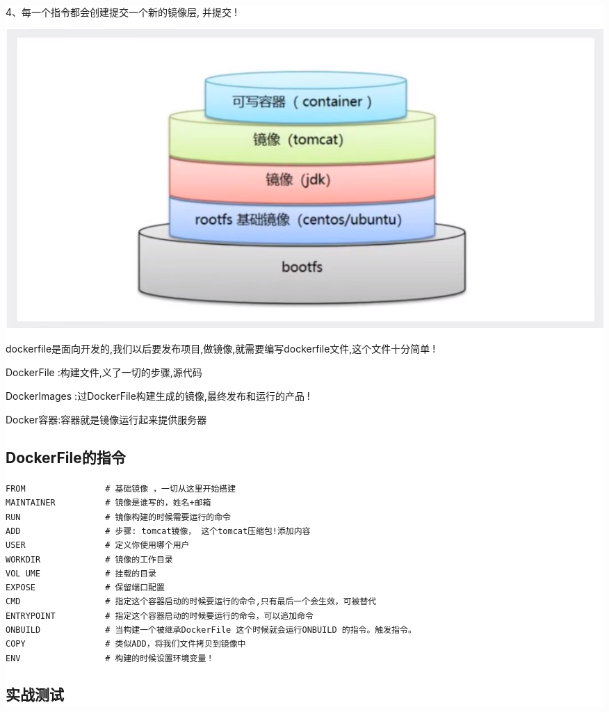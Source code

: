 4、每一个指令都会创建提交一个新的镜像层, 并提交 !

![image](image\image-20210726145017031.png)

dockerfile是面向开发的,我们以后要发布项目,做镜像,就需要编写dockerfile文件,这个文件十分简单 !

DockerFile :构建文件,义了一切的步骤,源代码

Dockerlmages :过DockerFile构建生成的镜像,最终发布和运行的产品 !

Docker容器:容器就是镜像运行起来提供服务器

## **DockerFile的指令**

```shell
FROM                # 基础镜像 ，一切从这里开始搭建
MAINTAINER          # 镜像是谁写的，姓名+邮箱
RUN					# 镜像构建的时候需要运行的命令
ADD					# 步骤: tomcat镜像， 这个tomcat压缩包!添加内容
USER				# 定义你使用哪个用户
WORKDIR				# 镜像的工作目录
VOL UME				# 挂载的目录
EXPOSE				# 保留端口配置
CMD					# 指定这个容器启动的时候要运行的命令,只有最后一个会生效，可被替代
ENTRYPOINT			# 指定这个容器启动的时候要运行的命令，可以追加命令
ONBUILD				# 当构建一个被继承DockerFile 这个时候就会运行ONBUILD 的指令。触发指令。
COPY				# 类似ADD，将我们文件拷贝到镜像中
ENV					# 构建的时候设置环境变量！
```

## 实战测试
